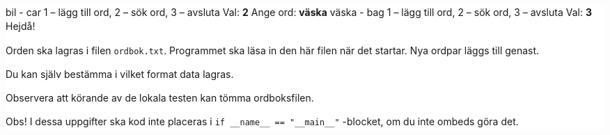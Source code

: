 bil - car
1 – lägg till ord, 2 – sök ord, 3 – avsluta
Val: **2**
Ange ord: **väska**
väska - bag
1 – lägg till ord, 2 – sök ord, 3 – avsluta
Val: **3**
Hejdå!

</sample-output>

Orden ska lagras i filen `ordbok.txt`. Programmet ska läsa in den här filen när det startar. Nya ordpar läggs till genast.

Du kan själv bestämma i vilket format data lagras.

Observera att körande av de lokala testen kan tömma ordboksfilen.

Obs! I dessa uppgifter ska kod inte placeras i `if __name__ == "__main__"` -blocket, om du inte ombeds göra det.

</programming-exercise>

<quiz id="600984ef-da68-503f-bd4d-ba4f63712e02"></quiz>
